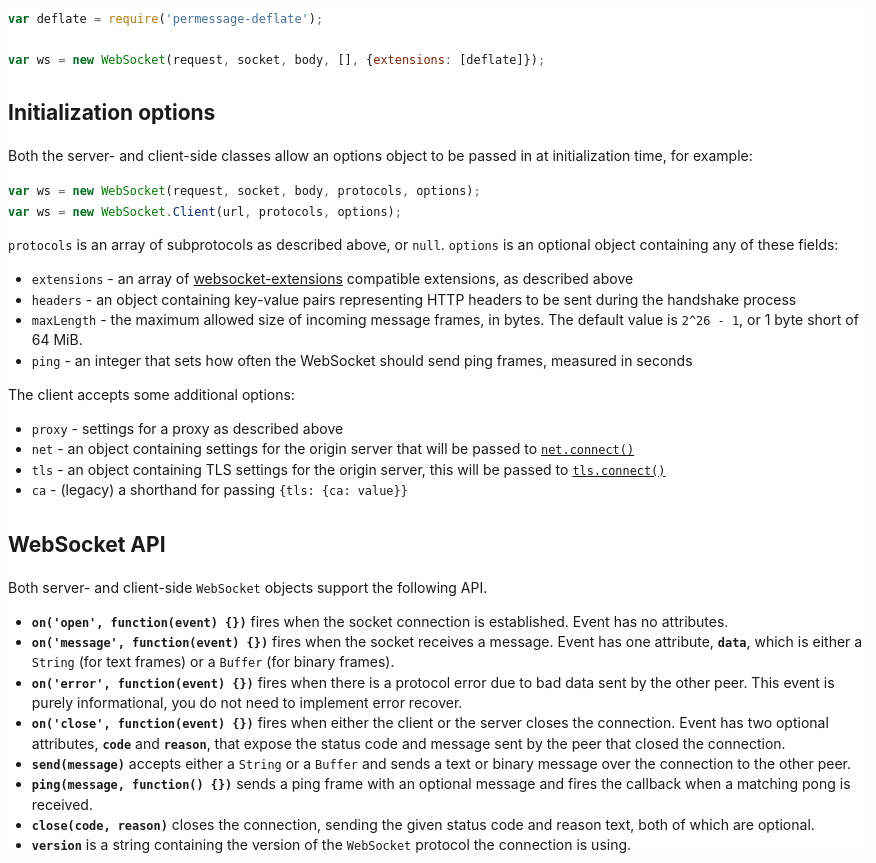 ```js
var deflate = require('permessage-deflate');

var ws = new WebSocket(request, socket, body, [], {extensions: [deflate]});
```

## Initialization options

Both the server- and client-side classes allow an options object to be passed in at initialization time, for example:

```js
var ws = new WebSocket(request, socket, body, protocols, options);
var ws = new WebSocket.Client(url, protocols, options);
```

`protocols` is an array of subprotocols as described above, or `null`.
`options` is an optional object containing any of these fields:

- `extensions` - an array of
  [websocket-extensions](https://github.com/faye/websocket-extensions-node)
  compatible extensions, as described above
- `headers` - an object containing key-value pairs representing HTTP headers to be sent during the handshake process
- `maxLength` - the maximum allowed size of incoming message frames, in bytes. The default value is `2^26 - 1`, or 1
  byte short of 64 MiB.
- `ping` - an integer that sets how often the WebSocket should send ping frames, measured in seconds

The client accepts some additional options:

- `proxy` - settings for a proxy as described above
- `net` - an object containing settings for the origin server that will be passed to
  [`net.connect()`](https://nodejs.org/api/net.html#net_socket_connect_options_connectlistener)
- `tls` - an object containing TLS settings for the origin server, this will be passed to
  [`tls.connect()`](https://nodejs.org/api/tls.html#tls_tls_connect_options_callback)
- `ca` - (legacy) a shorthand for passing `{tls: {ca: value}}`

## WebSocket API

Both server- and client-side `WebSocket` objects support the following API.

- **`on('open', function(event) {})`** fires when the socket connection is established. Event has no attributes.
- **`on('message', function(event) {})`** fires when the socket receives a message. Event has one attribute, **`data`**,
  which is either a `String` (for text frames) or a `Buffer` (for binary frames).
- **`on('error', function(event) {})`** fires when there is a protocol error due to bad data sent by the other peer.
  This event is purely informational, you do not need to implement error recover.
- **`on('close', function(event) {})`** fires when either the client or the server closes the connection. Event has two
  optional attributes, **`code`**
  and **`reason`**, that expose the status code and message sent by the peer that closed the connection.
- **`send(message)`** accepts either a `String` or a `Buffer` and sends a text or binary message over the connection to
  the other peer.
- **`ping(message, function() {})`** sends a ping frame with an optional message and fires the callback when a matching
  pong is received.
- **`close(code, reason)`** closes the connection, sending the given status code and reason text, both of which are
  optional.
- **`version`** is a string containing the version of the `WebSocket` protocol the connection is using.
